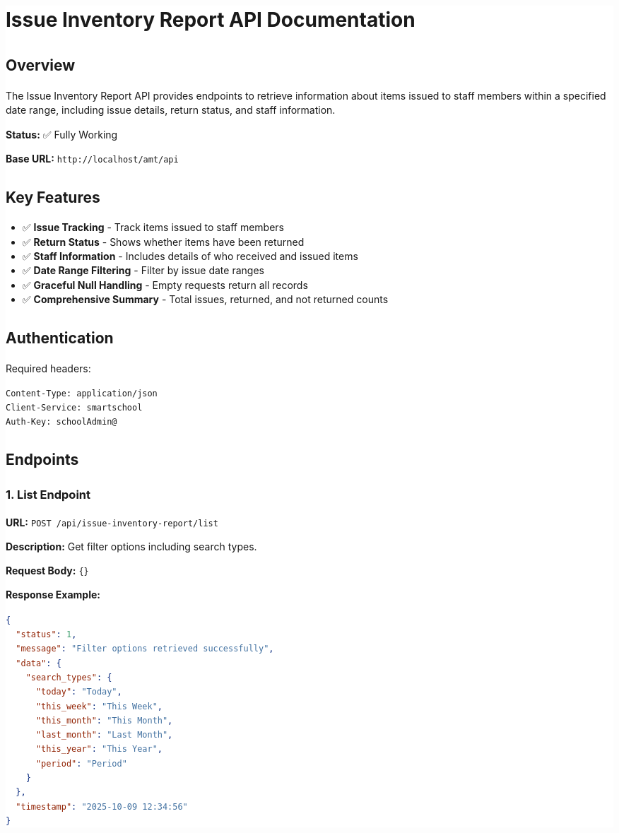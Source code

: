 # Issue Inventory Report API Documentation

## Overview

The Issue Inventory Report API provides endpoints to retrieve information about items issued to staff members within a specified date range, including issue details, return status, and staff information.

**Status:** ✅ Fully Working

**Base URL:** `http://localhost/amt/api`

## Key Features

- ✅ **Issue Tracking** - Track items issued to staff members
- ✅ **Return Status** - Shows whether items have been returned
- ✅ **Staff Information** - Includes details of who received and issued items
- ✅ **Date Range Filtering** - Filter by issue date ranges
- ✅ **Graceful Null Handling** - Empty requests return all records
- ✅ **Comprehensive Summary** - Total issues, returned, and not returned counts

## Authentication

Required headers:
```
Content-Type: application/json
Client-Service: smartschool
Auth-Key: schoolAdmin@
```

## Endpoints

### 1. List Endpoint

**URL:** `POST /api/issue-inventory-report/list`

**Description:** Get filter options including search types.

**Request Body:** `{}`

**Response Example:**
```json
{
  "status": 1,
  "message": "Filter options retrieved successfully",
  "data": {
    "search_types": {
      "today": "Today",
      "this_week": "This Week",
      "this_month": "This Month",
      "last_month": "Last Month",
      "this_year": "This Year",
      "period": "Period"
    }
  },
  "timestamp": "2025-10-09 12:34:56"
}
```
